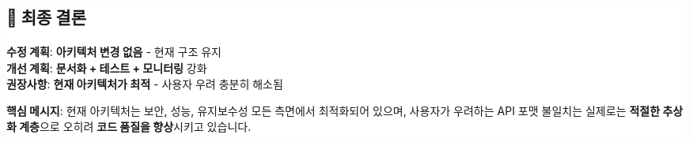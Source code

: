 
## 🎯 최종 결론

**수정 계획**: **아키텍처 변경 없음** - 현재 구조 유지  
**개선 계획**: **문서화 + 테스트 + 모니터링** 강화  
**권장사항**: **현재 아키텍처가 최적** - 사용자 우려 충분히 해소됨

**핵심 메시지**: 현재 아키텍처는 보안, 성능, 유지보수성 모든 측면에서 최적화되어 있으며, 사용자가 우려하는 API 포맷 불일치는 실제로는 **적절한 추상화 계층**으로 오히려 **코드 품질을 향상**시키고 있습니다.